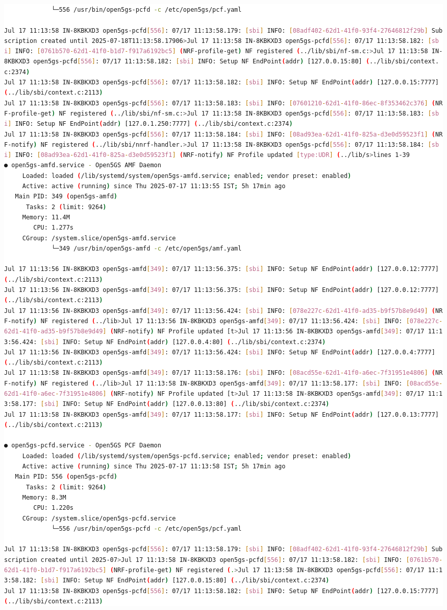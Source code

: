 ```bash
             └─556 /usr/bin/open5gs-pcfd -c /etc/open5gs/pcf.yaml

Jul 17 11:13:58 IN-8KBKXD3 open5gs-pcfd[556]: 07/17 11:13:58.179: [sbi] INFO: [08adf402-62d1-41f0-93f4-27646812f29b] Subscription created until 2025-07-18T11:13:58.17906>Jul 17 11:13:58 IN-8KBKXD3 open5gs-pcfd[556]: 07/17 11:13:58.182: [sbi] INFO: [0761b570-62d1-41f0-b1d7-f917a6192bc5] (NRF-profile-get) NF registered (../lib/sbi/nf-sm.c:>Jul 17 11:13:58 IN-8KBKXD3 open5gs-pcfd[556]: 07/17 11:13:58.182: [sbi] INFO: Setup NF EndPoint(addr) [127.0.0.15:80] (../lib/sbi/context.c:2374)
Jul 17 11:13:58 IN-8KBKXD3 open5gs-pcfd[556]: 07/17 11:13:58.182: [sbi] INFO: Setup NF EndPoint(addr) [127.0.0.15:7777] (../lib/sbi/context.c:2113)
Jul 17 11:13:58 IN-8KBKXD3 open5gs-pcfd[556]: 07/17 11:13:58.183: [sbi] INFO: [07601210-62d1-41f0-86ec-8f353462c376] (NRF-profile-get) NF registered (../lib/sbi/nf-sm.c:>Jul 17 11:13:58 IN-8KBKXD3 open5gs-pcfd[556]: 07/17 11:13:58.183: [sbi] INFO: Setup NF EndPoint(addr) [127.0.1.250:7777] (../lib/sbi/context.c:2374)
Jul 17 11:13:58 IN-8KBKXD3 open5gs-pcfd[556]: 07/17 11:13:58.184: [sbi] INFO: [08ad93ea-62d1-41f0-825a-d3e0d59523f1] (NRF-notify) NF registered (../lib/sbi/nnrf-handler.>Jul 17 11:13:58 IN-8KBKXD3 open5gs-pcfd[556]: 07/17 11:13:58.184: [sbi] INFO: [08ad93ea-62d1-41f0-825a-d3e0d59523f1] (NRF-notify) NF Profile updated [type:UDR] (../lib/s>lines 1-39
● open5gs-amfd.service - Open5GS AMF Daemon
     Loaded: loaded (/lib/systemd/system/open5gs-amfd.service; enabled; vendor preset: enabled)
     Active: active (running) since Thu 2025-07-17 11:13:55 IST; 5h 17min ago
   Main PID: 349 (open5gs-amfd)
      Tasks: 2 (limit: 9264)
     Memory: 11.4M
        CPU: 1.277s
     CGroup: /system.slice/open5gs-amfd.service
             └─349 /usr/bin/open5gs-amfd -c /etc/open5gs/amf.yaml

Jul 17 11:13:56 IN-8KBKXD3 open5gs-amfd[349]: 07/17 11:13:56.375: [sbi] INFO: Setup NF EndPoint(addr) [127.0.0.12:7777] (../lib/sbi/context.c:2113)
Jul 17 11:13:56 IN-8KBKXD3 open5gs-amfd[349]: 07/17 11:13:56.375: [sbi] INFO: Setup NF EndPoint(addr) [127.0.0.12:7777] (../lib/sbi/context.c:2113)
Jul 17 11:13:56 IN-8KBKXD3 open5gs-amfd[349]: 07/17 11:13:56.424: [sbi] INFO: [078e227c-62d1-41f0-ad35-b9f57b8e9d49] (NRF-notify) NF registered (../lib>Jul 17 11:13:56 IN-8KBKXD3 open5gs-amfd[349]: 07/17 11:13:56.424: [sbi] INFO: [078e227c-62d1-41f0-ad35-b9f57b8e9d49] (NRF-notify) NF Profile updated [t>Jul 17 11:13:56 IN-8KBKXD3 open5gs-amfd[349]: 07/17 11:13:56.424: [sbi] INFO: Setup NF EndPoint(addr) [127.0.0.4:80] (../lib/sbi/context.c:2374)
Jul 17 11:13:56 IN-8KBKXD3 open5gs-amfd[349]: 07/17 11:13:56.424: [sbi] INFO: Setup NF EndPoint(addr) [127.0.0.4:7777] (../lib/sbi/context.c:2113)
Jul 17 11:13:58 IN-8KBKXD3 open5gs-amfd[349]: 07/17 11:13:58.176: [sbi] INFO: [08acd55e-62d1-41f0-a6ec-7f31951e4806] (NRF-notify) NF registered (../lib>Jul 17 11:13:58 IN-8KBKXD3 open5gs-amfd[349]: 07/17 11:13:58.177: [sbi] INFO: [08acd55e-62d1-41f0-a6ec-7f31951e4806] (NRF-notify) NF Profile updated [t>Jul 17 11:13:58 IN-8KBKXD3 open5gs-amfd[349]: 07/17 11:13:58.177: [sbi] INFO: Setup NF EndPoint(addr) [127.0.0.13:80] (../lib/sbi/context.c:2374)
Jul 17 11:13:58 IN-8KBKXD3 open5gs-amfd[349]: 07/17 11:13:58.177: [sbi] INFO: Setup NF EndPoint(addr) [127.0.0.13:7777] (../lib/sbi/context.c:2113)

● open5gs-pcfd.service - Open5GS PCF Daemon
     Loaded: loaded (/lib/systemd/system/open5gs-pcfd.service; enabled; vendor preset: enabled)
     Active: active (running) since Thu 2025-07-17 11:13:58 IST; 5h 17min ago
   Main PID: 556 (open5gs-pcfd)
      Tasks: 2 (limit: 9264)
     Memory: 8.3M
        CPU: 1.220s
     CGroup: /system.slice/open5gs-pcfd.service
             └─556 /usr/bin/open5gs-pcfd -c /etc/open5gs/pcf.yaml

Jul 17 11:13:58 IN-8KBKXD3 open5gs-pcfd[556]: 07/17 11:13:58.179: [sbi] INFO: [08adf402-62d1-41f0-93f4-27646812f29b] Subscription created until 2025-07>Jul 17 11:13:58 IN-8KBKXD3 open5gs-pcfd[556]: 07/17 11:13:58.182: [sbi] INFO: [0761b570-62d1-41f0-b1d7-f917a6192bc5] (NRF-profile-get) NF registered (.>Jul 17 11:13:58 IN-8KBKXD3 open5gs-pcfd[556]: 07/17 11:13:58.182: [sbi] INFO: Setup NF EndPoint(addr) [127.0.0.15:80] (../lib/sbi/context.c:2374)
Jul 17 11:13:58 IN-8KBKXD3 open5gs-pcfd[556]: 07/17 11:13:58.182: [sbi] INFO: Setup NF EndPoint(addr) [127.0.0.15:7777] (../lib/sbi/context.c:2113)
```